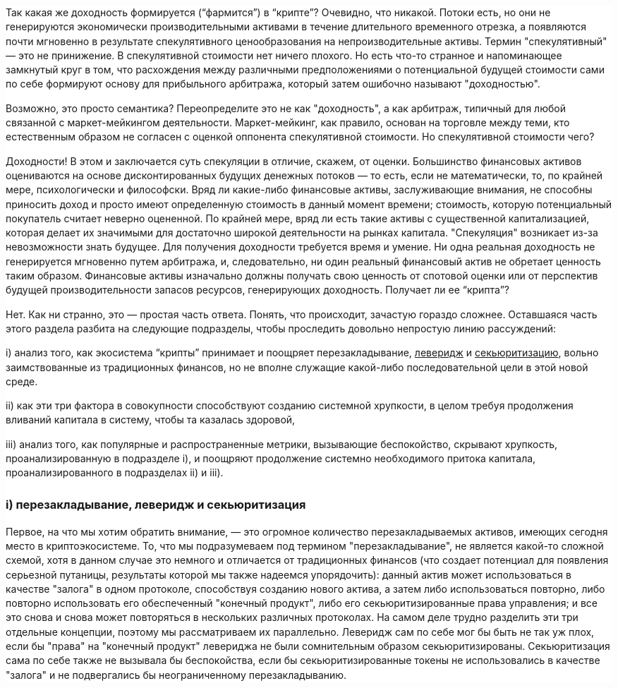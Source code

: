 Так какая же доходность формируется (“фармится”) в “крипте”? Очевидно, что никакой. Потоки есть, но они не генерируются экономически производительными активами в течение длительного временного отрезка, а появляются почти мгновенно в результате спекулятивного ценообразования на непроизводительные активы. Термин "спекулятивный" — это не принижение. В спекулятивной стоимости нет ничего плохого. Но есть что-то странное и напоминающее замкнутый круг в том, что расхождения между различными предположениями о потенциальной будущей стоимости сами по себе формируют основу для прибыльного арбитража, который затем ошибочно называют "доходностью".

Возможно, это просто семантика? Переопределите это не как "доходность", а как арбитраж, типичный для любой связанной с маркет-мейкингом деятельности. Маркет-мейкинг, как правило, основан на торговле между теми, кто естественным образом не согласен с оценкой оппонента спекулятивной стоимости. Но спекулятивной стоимости чего?

Доходности! В этом и заключается суть спекуляции в отличие, скажем, от оценки. Большинство финансовых активов оцениваются на основе дисконтированных будущих денежных потоков — то есть, если не математически, то, по крайней мере, психологически и философски. Вряд ли какие-либо финансовые активы, заслуживающие внимания, не способны приносить доход и просто имеют определенную стоимость в данный момент времени; стоимость, которую потенциальный покупатель считает неверно оцененной. По крайней мере, вряд ли есть такие активы с существенной капитализацией, которая делает их значимыми для достаточно широкой деятельности на рынках капитала. "Спекуляция" возникает из-за невозможности знать будущее. Для получения доходности требуется время и умение. Ни одна реальная доходность не генерируется мгновенно путем арбитража, и, следовательно, ни один реальный финансовый актив не обретает ценность таким образом. Финансовые активы изначально должны получать свою ценность от спотовой оценки или от перспектив будущей производительности запасов ресурсов, генерирующих доходность. Получает ли ее “крипта”?

Нет. Как ни странно, это — простая часть ответа. Понять, что происходит, зачастую гораздо сложнее. Оставшаяся часть этого раздела разбита на следующие подразделы, чтобы проследить довольно непростую линию рассуждений:

i) анализ того, как экосистема “крипты” принимает и поощряет перезакладывание, [леверидж](https://ru.wikipedia.org/wiki/%D0%9B%D0%B5%D0%B2%D0%B5%D1%80%D0%B8%D0%B4%D0%B6) и [секьюритизацию](https://ru.wikipedia.org/wiki/%D0%A1%D0%B5%D0%BA%D1%8C%D1%8E%D1%80%D0%B8%D1%82%D0%B8%D0%B7%D0%B0%D1%86%D0%B8%D1%8F), вольно заимствованные из традиционных финансов, но не вполне служащие какой-либо последовательной цели в этой новой среде.

ii) как эти три фактора в совокупности способствуют созданию системной хрупкости, в целом требуя продолжения вливаний капитала в систему, чтобы та казалась здоровой,

iii) анализ того, как популярные и распространенные метрики, вызывающие беспокойство, скрывают хрупкость, проанализированную в подразделе i), и поощряют продолжение системно необходимого притока капитала, проанализированного в подразделах ii) и iii).

### i) перезакладывание, леверидж и секьюритизация

Первое, на что мы хотим обратить внимание, — это огромное количество перезакладываемых активов, имеющих сегодня место в криптоэкосистеме. То, что мы подразумеваем под термином "перезакладывание", не является какой-то сложной схемой, хотя в данном случае это немного и отличается от традиционных финансов (что создает потенциал для появления серьезной путаницы, результаты которой мы также надеемся упорядочить): данный актив может использоваться в качестве "залога" в одном протоколе, способствуя созданию нового актива, а затем либо использоваться повторно, либо повторно использовать его обеспеченный "конечный продукт", либо его секьюритизированные права управления; и все это снова и снова может повторяться в нескольких различных протоколах. На самом деле трудно разделить эти три отдельные концепции, поэтому мы рассматриваем их параллельно. Леверидж сам по себе мог бы быть не так уж плох, если бы "права" на "конечный продукт" левериджа не были сомнительным образом секьюритизированы. Секьюритизация сама по себе также не вызывала бы беспокойства, если бы секьюритизированные токены не использовались в качестве "залога" и не подвергались бы неограниченному перезакладыванию.
